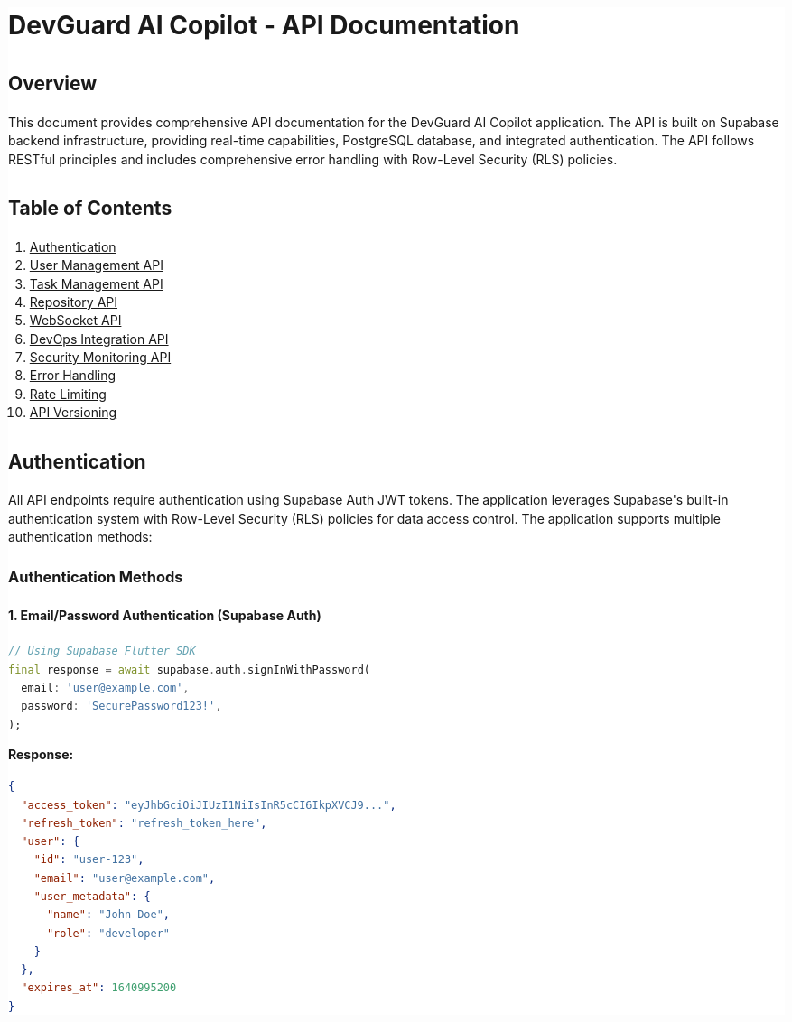 # DevGuard AI Copilot - API Documentation

## Overview

This document provides comprehensive API documentation for the DevGuard AI Copilot application. The API is built on Supabase backend infrastructure, providing real-time capabilities, PostgreSQL database, and integrated authentication. The API follows RESTful principles and includes comprehensive error handling with Row-Level Security (RLS) policies.

## Table of Contents

1. [Authentication](#authentication)
2. [User Management API](#user-management-api)
3. [Task Management API](#task-management-api)
4. [Repository API](#repository-api)
5. [WebSocket API](#websocket-api)
6. [DevOps Integration API](#devops-integration-api)
7. [Security Monitoring API](#security-monitoring-api)
8. [Error Handling](#error-handling)
9. [Rate Limiting](#rate-limiting)
10. [API Versioning](#api-versioning)

## Authentication

All API endpoints require authentication using Supabase Auth JWT tokens. The application leverages Supabase's built-in authentication system with Row-Level Security (RLS) policies for data access control. The application supports multiple authentication methods:

### Authentication Methods

#### 1. Email/Password Authentication (Supabase Auth)

```dart
// Using Supabase Flutter SDK
final response = await supabase.auth.signInWithPassword(
  email: 'user@example.com',
  password: 'SecurePassword123!',
);
```

**Response:**
```json
{
  "access_token": "eyJhbGciOiJIUzI1NiIsInR5cCI6IkpXVCJ9...",
  "refresh_token": "refresh_token_here",
  "user": {
    "id": "user-123",
    "email": "user@example.com",
    "user_metadata": {
      "name": "John Doe",
      "role": "developer"
    }
  },
  "expires_at": 1640995200
}
```
